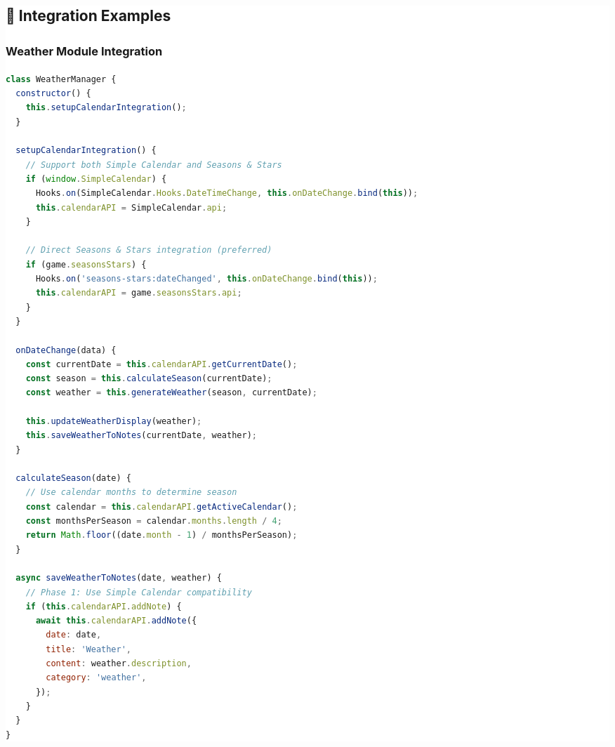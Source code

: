## 🔧 Integration Examples

### Weather Module Integration

```javascript
class WeatherManager {
  constructor() {
    this.setupCalendarIntegration();
  }

  setupCalendarIntegration() {
    // Support both Simple Calendar and Seasons & Stars
    if (window.SimpleCalendar) {
      Hooks.on(SimpleCalendar.Hooks.DateTimeChange, this.onDateChange.bind(this));
      this.calendarAPI = SimpleCalendar.api;
    }

    // Direct Seasons & Stars integration (preferred)
    if (game.seasonsStars) {
      Hooks.on('seasons-stars:dateChanged', this.onDateChange.bind(this));
      this.calendarAPI = game.seasonsStars.api;
    }
  }

  onDateChange(data) {
    const currentDate = this.calendarAPI.getCurrentDate();
    const season = this.calculateSeason(currentDate);
    const weather = this.generateWeather(season, currentDate);

    this.updateWeatherDisplay(weather);
    this.saveWeatherToNotes(currentDate, weather);
  }

  calculateSeason(date) {
    // Use calendar months to determine season
    const calendar = this.calendarAPI.getActiveCalendar();
    const monthsPerSeason = calendar.months.length / 4;
    return Math.floor((date.month - 1) / monthsPerSeason);
  }

  async saveWeatherToNotes(date, weather) {
    // Phase 1: Use Simple Calendar compatibility
    if (this.calendarAPI.addNote) {
      await this.calendarAPI.addNote({
        date: date,
        title: 'Weather',
        content: weather.description,
        category: 'weather',
      });
    }
  }
}
```
